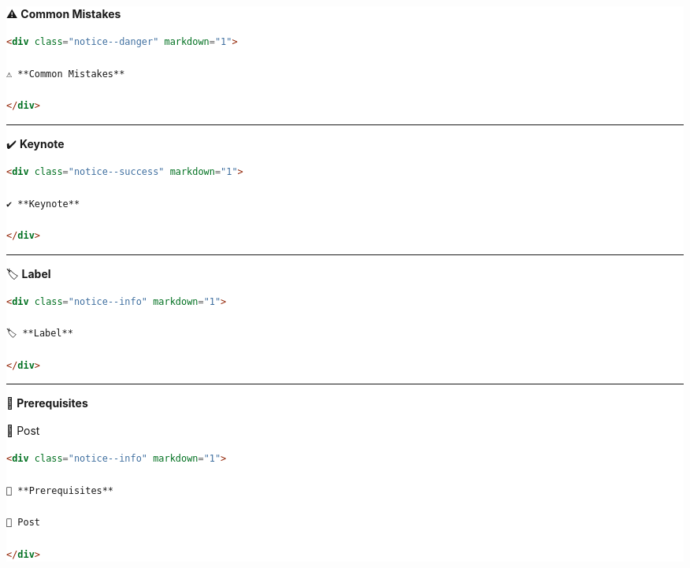 ⚠️ **Common Mistakes**

</div>

```md
<div class="notice--danger" markdown="1">

⚠️ **Common Mistakes**

</div>
```

<hr>

<div class="notice--success" markdown="1">

✔️ **Keynote**

</div>

```md
<div class="notice--success" markdown="1">

✔️ **Keynote**

</div>
```

<hr>

<div class="notice--info" markdown="1">

🏷️ **Label**

</div>

```md
<div class="notice--info" markdown="1">

🏷️ **Label**

</div>
```

<hr>

<div class="notice--info" markdown="1">

📔 **Prerequisites**

📝 Post

</div>

```md
<div class="notice--info" markdown="1">

📔 **Prerequisites**

📝 Post

</div>
```
